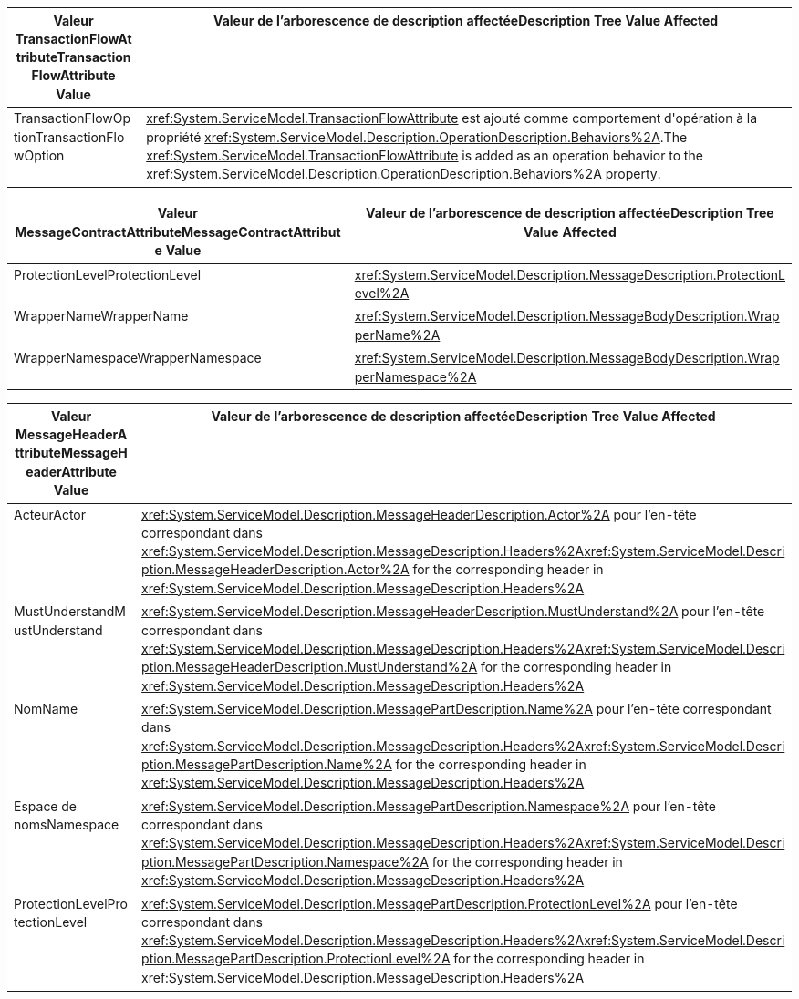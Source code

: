 |<span data-ttu-id="31d81-170">Valeur TransactionFlowAttribute</span><span class="sxs-lookup"><span data-stu-id="31d81-170">TransactionFlowAttribute Value</span></span>|<span data-ttu-id="31d81-171">Valeur de l’arborescence de description affectée</span><span class="sxs-lookup"><span data-stu-id="31d81-171">Description Tree Value Affected</span></span>|  
|------------------------------------|-------------------------------------|  
|<span data-ttu-id="31d81-172">TransactionFlowOption</span><span class="sxs-lookup"><span data-stu-id="31d81-172">TransactionFlowOption</span></span>|<span data-ttu-id="31d81-173"><xref:System.ServiceModel.TransactionFlowAttribute> est ajouté comme comportement d'opération à la propriété <xref:System.ServiceModel.Description.OperationDescription.Behaviors%2A>.</span><span class="sxs-lookup"><span data-stu-id="31d81-173">The <xref:System.ServiceModel.TransactionFlowAttribute> is added as an operation behavior to the <xref:System.ServiceModel.Description.OperationDescription.Behaviors%2A> property.</span></span>|  
  
|<span data-ttu-id="31d81-174">Valeur MessageContractAttribute</span><span class="sxs-lookup"><span data-stu-id="31d81-174">MessageContractAttribute Value</span></span>|<span data-ttu-id="31d81-175">Valeur de l’arborescence de description affectée</span><span class="sxs-lookup"><span data-stu-id="31d81-175">Description Tree Value Affected</span></span>|  
|------------------------------------|-------------------------------------|  
|<span data-ttu-id="31d81-176">ProtectionLevel</span><span class="sxs-lookup"><span data-stu-id="31d81-176">ProtectionLevel</span></span>|<xref:System.ServiceModel.Description.MessageDescription.ProtectionLevel%2A>|  
|<span data-ttu-id="31d81-177">WrapperName</span><span class="sxs-lookup"><span data-stu-id="31d81-177">WrapperName</span></span>|<xref:System.ServiceModel.Description.MessageBodyDescription.WrapperName%2A>|  
|<span data-ttu-id="31d81-178">WrapperNamespace</span><span class="sxs-lookup"><span data-stu-id="31d81-178">WrapperNamespace</span></span>|<xref:System.ServiceModel.Description.MessageBodyDescription.WrapperNamespace%2A>|  
  
|<span data-ttu-id="31d81-179">Valeur MessageHeaderAttribute</span><span class="sxs-lookup"><span data-stu-id="31d81-179">MessageHeaderAttribute Value</span></span>|<span data-ttu-id="31d81-180">Valeur de l’arborescence de description affectée</span><span class="sxs-lookup"><span data-stu-id="31d81-180">Description Tree Value Affected</span></span>|  
|----------------------------------|-------------------------------------|  
|<span data-ttu-id="31d81-181">Acteur</span><span class="sxs-lookup"><span data-stu-id="31d81-181">Actor</span></span>|<span data-ttu-id="31d81-182"><xref:System.ServiceModel.Description.MessageHeaderDescription.Actor%2A> pour l’en-tête correspondant dans <xref:System.ServiceModel.Description.MessageDescription.Headers%2A></span><span class="sxs-lookup"><span data-stu-id="31d81-182"><xref:System.ServiceModel.Description.MessageHeaderDescription.Actor%2A> for the corresponding header in <xref:System.ServiceModel.Description.MessageDescription.Headers%2A></span></span>|  
|<span data-ttu-id="31d81-183">MustUnderstand</span><span class="sxs-lookup"><span data-stu-id="31d81-183">MustUnderstand</span></span>|<span data-ttu-id="31d81-184"><xref:System.ServiceModel.Description.MessageHeaderDescription.MustUnderstand%2A> pour l’en-tête correspondant dans <xref:System.ServiceModel.Description.MessageDescription.Headers%2A></span><span class="sxs-lookup"><span data-stu-id="31d81-184"><xref:System.ServiceModel.Description.MessageHeaderDescription.MustUnderstand%2A> for the corresponding header in <xref:System.ServiceModel.Description.MessageDescription.Headers%2A></span></span>|  
|<span data-ttu-id="31d81-185">Nom</span><span class="sxs-lookup"><span data-stu-id="31d81-185">Name</span></span>|<span data-ttu-id="31d81-186"><xref:System.ServiceModel.Description.MessagePartDescription.Name%2A> pour l’en-tête correspondant dans <xref:System.ServiceModel.Description.MessageDescription.Headers%2A></span><span class="sxs-lookup"><span data-stu-id="31d81-186"><xref:System.ServiceModel.Description.MessagePartDescription.Name%2A> for the corresponding header in <xref:System.ServiceModel.Description.MessageDescription.Headers%2A></span></span>|  
|<span data-ttu-id="31d81-187">Espace de noms</span><span class="sxs-lookup"><span data-stu-id="31d81-187">Namespace</span></span>|<span data-ttu-id="31d81-188"><xref:System.ServiceModel.Description.MessagePartDescription.Namespace%2A> pour l’en-tête correspondant dans <xref:System.ServiceModel.Description.MessageDescription.Headers%2A></span><span class="sxs-lookup"><span data-stu-id="31d81-188"><xref:System.ServiceModel.Description.MessagePartDescription.Namespace%2A> for the corresponding header in <xref:System.ServiceModel.Description.MessageDescription.Headers%2A></span></span>|  
|<span data-ttu-id="31d81-189">ProtectionLevel</span><span class="sxs-lookup"><span data-stu-id="31d81-189">ProtectionLevel</span></span>|<span data-ttu-id="31d81-190"><xref:System.ServiceModel.Description.MessagePartDescription.ProtectionLevel%2A> pour l’en-tête correspondant dans <xref:System.ServiceModel.Description.MessageDescription.Headers%2A></span><span class="sxs-lookup"><span data-stu-id="31d81-190"><xref:System.ServiceModel.Description.MessagePartDescription.ProtectionLevel%2A> for the corresponding header in <xref:System.ServiceModel.Description.MessageDescription.Headers%2A></span></span>|  